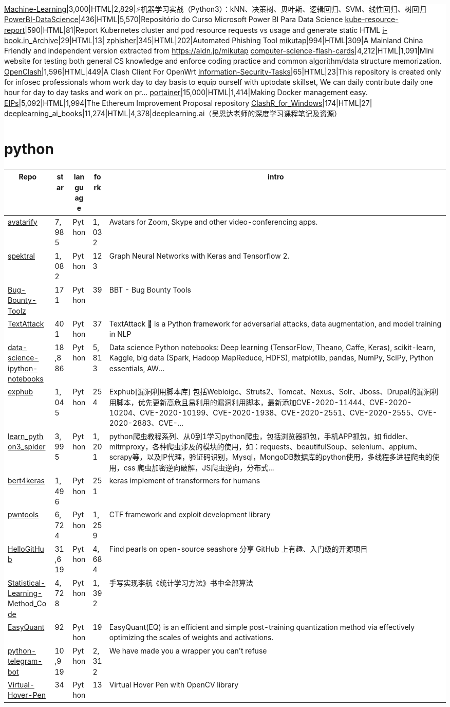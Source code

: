 [Machine-Learning](https://github.com/Jack-Cherish/Machine-Learning)|3,000|HTML|2,829|⚡机器学习实战（Python3）：kNN、决策树、贝叶斯、逻辑回归、SVM、线性回归、树回归
[PowerBI-DataScience](https://github.com/dsacademybr/PowerBI-DataScience)|436|HTML|5,570|Repositório do Curso Microsoft Power BI Para Data Science
[kube-resource-report](https://github.com/hjacobs/kube-resource-report)|590|HTML|81|Report Kubernetes cluster and pod resource requests vs usage and generate static HTML
[i-book.in_Archive](https://github.com/SaltyLeo/i-book.in_Archive)|29|HTML|13|
[zphisher](https://github.com/htr-tech/zphisher)|345|HTML|202|Automated Phishing Tool
[mikutap](https://github.com/HFIProgramming/mikutap)|994|HTML|309|A Mainland China Friendly and independent version extracted from https://aidn.jp/mikutap
[computer-science-flash-cards](https://github.com/jwasham/computer-science-flash-cards)|4,212|HTML|1,091|Mini website for testing both general CS knowledge and enforce coding practice and common algorithm/data structure memorization.
[OpenClash](https://github.com/vernesong/OpenClash)|1,596|HTML|449|A Clash Client For OpenWrt
[Information-Security-Tasks](https://github.com/bb1nfosec/Information-Security-Tasks)|65|HTML|23|This repository is created only for infosec professionals whom work day to day basis to equip ourself with uptodate skillset, We can daily contribute daily one hour for day to day tasks and work on pr...
[portainer](https://github.com/portainer/portainer)|15,000|HTML|1,414|Making Docker management easy.
[EIPs](https://github.com/ethereum/EIPs)|5,092|HTML|1,994|The Ethereum Improvement Proposal repository
[ClashR_for_Windows](https://github.com/BoyceLig/ClashR_for_Windows)|174|HTML|27|
[deeplearning_ai_books](https://github.com/fengdu78/deeplearning_ai_books)|11,274|HTML|4,378|deeplearning.ai（吴恩达老师的深度学习课程笔记及资源）


# python

Repo|star|language|fork|intro
-|-|-|-|-
[avatarify](https://github.com/alievk/avatarify)|7,985|Python|1,032|Avatars for Zoom, Skype and other video-conferencing apps.
[spektral](https://github.com/danielegrattarola/spektral)|1,082|Python|123|Graph Neural Networks with Keras and Tensorflow 2.
[Bug-Bounty-Toolz](https://github.com/m4ll0k/Bug-Bounty-Toolz)|171|Python|39|BBT - Bug Bounty Tools
[TextAttack](https://github.com/QData/TextAttack)|401|Python|37|TextAttack 🐙 is a Python framework for adversarial attacks, data augmentation, and model training in NLP
[data-science-ipython-notebooks](https://github.com/donnemartin/data-science-ipython-notebooks)|18,886|Python|5,813|Data science Python notebooks: Deep learning (TensorFlow, Theano, Caffe, Keras), scikit-learn, Kaggle, big data (Spark, Hadoop MapReduce, HDFS), matplotlib, pandas, NumPy, SciPy, Python essentials, AW...
[exphub](https://github.com/zhzyker/exphub)|1,045|Python|254|Exphub[漏洞利用脚本库] 包括Webloigc、Struts2、Tomcat、Nexus、Solr、Jboss、Drupal的漏洞利用脚本，优先更新高危且易利用的漏洞利用脚本，最新添加CVE-2020-11444、CVE-2020-10204、CVE-2020-10199、CVE-2020-1938、CVE-2020-2551、CVE-2020-2555、CVE-2020-2883、CVE-...
[learn_python3_spider](https://github.com/wistbean/learn_python3_spider)|3,995|Python|1,201|python爬虫教程系列、从0到1学习python爬虫，包括浏览器抓包，手机APP抓包，如 fiddler、mitmproxy，各种爬虫涉及的模块的使用，如：requests、beautifulSoup、selenium、appium、scrapy等，以及IP代理，验证码识别，Mysql，MongoDB数据库的python使用，多线程多进程爬虫的使用，css 爬虫加密逆向破解，JS爬虫逆向，分布式...
[bert4keras](https://github.com/bojone/bert4keras)|1,496|Python|251|keras implement of transformers for humans
[pwntools](https://github.com/Gallopsled/pwntools)|6,724|Python|1,259|CTF framework and exploit development library
[HelloGitHub](https://github.com/521xueweihan/HelloGitHub)|31,619|Python|4,684|Find pearls on open-source seashore 分享 GitHub 上有趣、入门级的开源项目
[Statistical-Learning-Method_Code](https://github.com/Dod-o/Statistical-Learning-Method_Code)|4,728|Python|1,392|手写实现李航《统计学习方法》书中全部算法
[EasyQuant](https://github.com/deepglint/EasyQuant)|92|Python|19|EasyQuant(EQ) is an efficient and simple post-training quantization method via effectively optimizing the scales of weights and activations.
[python-telegram-bot](https://github.com/python-telegram-bot/python-telegram-bot)|10,919|Python|2,312|We have made you a wrapper you can't refuse
[Virtual-Hover-Pen](https://github.com/sharanya02/Virtual-Hover-Pen)|34|Python|13|Virtual Hover Pen with OpenCV library